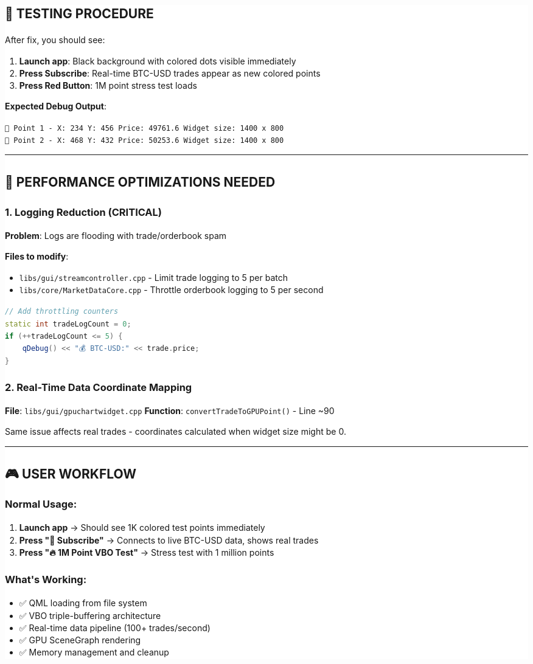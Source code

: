 ## 🚀 **TESTING PROCEDURE**

After fix, you should see:
1. **Launch app**: Black background with colored dots visible immediately
2. **Press Subscribe**: Real-time BTC-USD trades appear as new colored points
3. **Press Red Button**: 1M point stress test loads

**Expected Debug Output**:
```
🎯 Point 1 - X: 234 Y: 456 Price: 49761.6 Widget size: 1400 x 800
🎯 Point 2 - X: 468 Y: 432 Price: 50253.6 Widget size: 1400 x 800
```

---

## 🔧 **PERFORMANCE OPTIMIZATIONS NEEDED**

### **1. Logging Reduction (CRITICAL)**
**Problem**: Logs are flooding with trade/orderbook spam

**Files to modify**:
- `libs/gui/streamcontroller.cpp` - Limit trade logging to 5 per batch
- `libs/core/MarketDataCore.cpp` - Throttle orderbook logging to 5 per second

```cpp
// Add throttling counters
static int tradeLogCount = 0;
if (++tradeLogCount <= 5) {
    qDebug() << "💰 BTC-USD:" << trade.price;
}
```

### **2. Real-Time Data Coordinate Mapping**
**File**: `libs/gui/gpuchartwidget.cpp`
**Function**: `convertTradeToGPUPoint()` - Line ~90

Same issue affects real trades - coordinates calculated when widget size might be 0.

---

## 🎮 **USER WORKFLOW**

### **Normal Usage**:
1. **Launch app** → Should see 1K colored test points immediately
2. **Press "🚀 Subscribe"** → Connects to live BTC-USD data, shows real trades
3. **Press "🔥 1M Point VBO Test"** → Stress test with 1 million points

### **What's Working**:
- ✅ QML loading from file system
- ✅ VBO triple-buffering architecture  
- ✅ Real-time data pipeline (100+ trades/second)
- ✅ GPU SceneGraph rendering
- ✅ Memory management and cleanup
